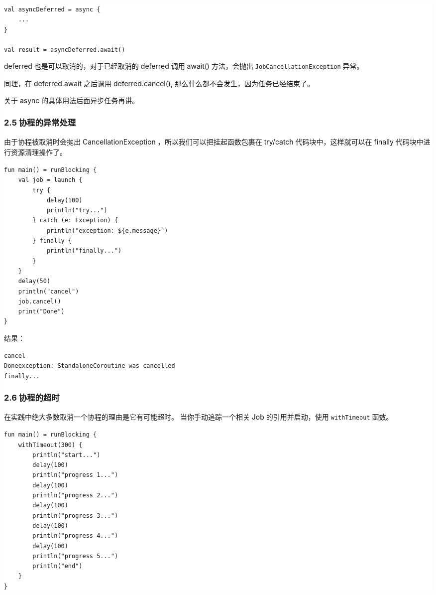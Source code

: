 ```
val asyncDeferred = async {
    ...
}

val result = asyncDeferred.await()
```

deferred 也是可以取消的，对于已经取消的 deferred 调用 await() 方法，会抛出 
`JobCancellationException` 异常。

同理，在 deferred.await 之后调用 deferred.cancel(), 那么什么都不会发生，因为任务已经结束了。

关于 async 的具体用法后面异步任务再讲。

### 2.5 协程的异常处理
由于协程被取消时会抛出 CancellationException ，所以我们可以把挂起函数包裹在 try/catch 代码块中，这样就可以在 finally 代码块中进行资源清理操作了。

```
fun main() = runBlocking {
    val job = launch {
        try {
            delay(100)
            println("try...")
        } catch (e: Exception) {
            println("exception: ${e.message}")
        } finally {
            println("finally...")
        }
    }
    delay(50)
    println("cancel")
    job.cancel()
    print("Done")
}
```

结果：

```
cancel
Doneexception: StandaloneCoroutine was cancelled
finally...
```

### 2.6 协程的超时
在实践中绝大多数取消一个协程的理由是它有可能超时。 当你手动追踪一个相关 Job 的引用并启动，使用 `withTimeout` 函数。

```
fun main() = runBlocking {
    withTimeout(300) {
        println("start...")
        delay(100)
        println("progress 1...")
        delay(100)
        println("progress 2...")
        delay(100)
        println("progress 3...")
        delay(100)
        println("progress 4...")
        delay(100)
        println("progress 5...")
        println("end")
    }
}
```
